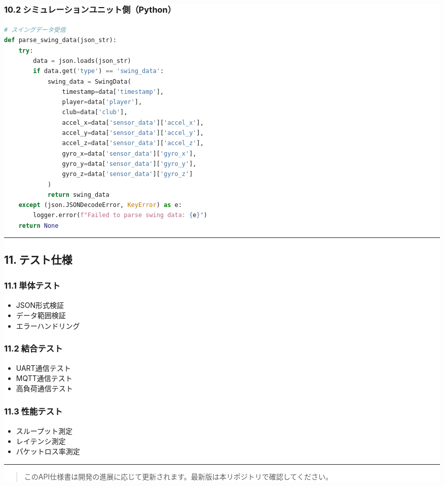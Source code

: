 ### 10.2 シミュレーションユニット側（Python）

```python
# スイングデータ受信
def parse_swing_data(json_str):
    try:
        data = json.loads(json_str)
        if data.get('type') == 'swing_data':
            swing_data = SwingData(
                timestamp=data['timestamp'],
                player=data['player'],
                club=data['club'],
                accel_x=data['sensor_data']['accel_x'],
                accel_y=data['sensor_data']['accel_y'],
                accel_z=data['sensor_data']['accel_z'],
                gyro_x=data['sensor_data']['gyro_x'],
                gyro_y=data['sensor_data']['gyro_y'],
                gyro_z=data['sensor_data']['gyro_z']
            )
            return swing_data
    except (json.JSONDecodeError, KeyError) as e:
        logger.error(f"Failed to parse swing data: {e}")
    return None
```

---

## 11. テスト仕様

### 11.1 単体テスト
- JSON形式検証
- データ範囲検証
- エラーハンドリング

### 11.2 結合テスト
- UART通信テスト
- MQTT通信テスト
- 高負荷通信テスト

### 11.3 性能テスト
- スループット測定
- レイテンシ測定
- パケットロス率測定

---

> このAPI仕様書は開発の進展に応じて更新されます。最新版は本リポジトリで確認してください。